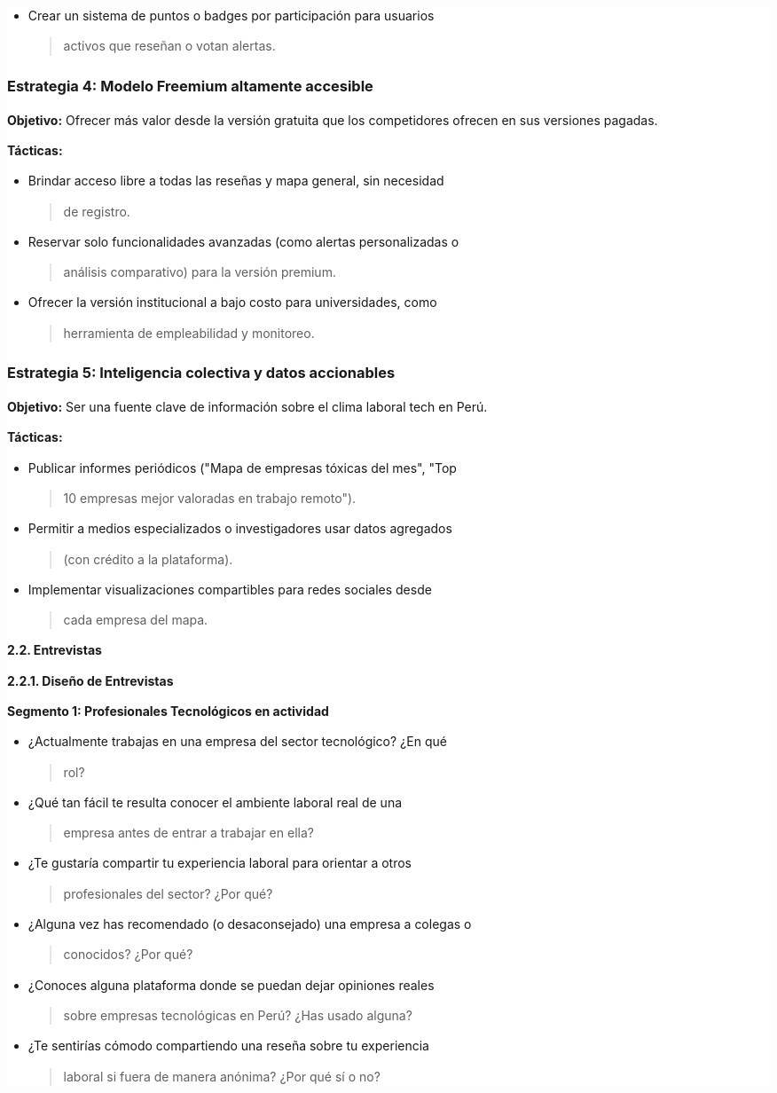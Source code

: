 - Crear un sistema de puntos o badges por participación para usuarios
  > activos que reseñan o votan alertas.

### **Estrategia 4:** Modelo Freemium altamente accesible

**Objetivo:** Ofrecer más valor desde la versión gratuita que los
competidores ofrecen en sus versiones pagadas.

**Tácticas:**

- Brindar acceso libre a todas las reseñas y mapa general, sin necesidad
  > de registro.

- Reservar solo funcionalidades avanzadas (como alertas personalizadas o
  > análisis comparativo) para la versión premium.

- Ofrecer la versión institucional a bajo costo para universidades, como
  > herramienta de empleabilidad y monitoreo.

### **Estrategia 5:** Inteligencia colectiva y datos accionables

**Objetivo:** Ser una fuente clave de información sobre el clima laboral
tech en Perú.

**Tácticas:**

- Publicar informes periódicos ("Mapa de empresas tóxicas del mes", "Top
  > 10 empresas mejor valoradas en trabajo remoto").

- Permitir a medios especializados o investigadores usar datos agregados
  > (con crédito a la plataforma).

- Implementar visualizaciones compartibles para redes sociales desde
  > cada empresa del mapa.

**2.2. Entrevistas**

**2.2.1. Diseño de Entrevistas**

**Segmento 1: Profesionales Tecnológicos en actividad**

- ¿Actualmente trabajas en una empresa del sector tecnológico? ¿En qué
  > rol?

- ¿Qué tan fácil te resulta conocer el ambiente laboral real de una
  > empresa antes de entrar a trabajar en ella?

- ¿Te gustaría compartir tu experiencia laboral para orientar a otros
  > profesionales del sector? ¿Por qué?

- ¿Alguna vez has recomendado (o desaconsejado) una empresa a colegas o
  > conocidos? ¿Por qué?

- ¿Conoces alguna plataforma donde se puedan dejar opiniones reales
  > sobre empresas tecnológicas en Perú? ¿Has usado alguna?

- ¿Te sentirías cómodo compartiendo una reseña sobre tu experiencia
  > laboral si fuera de manera anónima? ¿Por qué sí o no?
